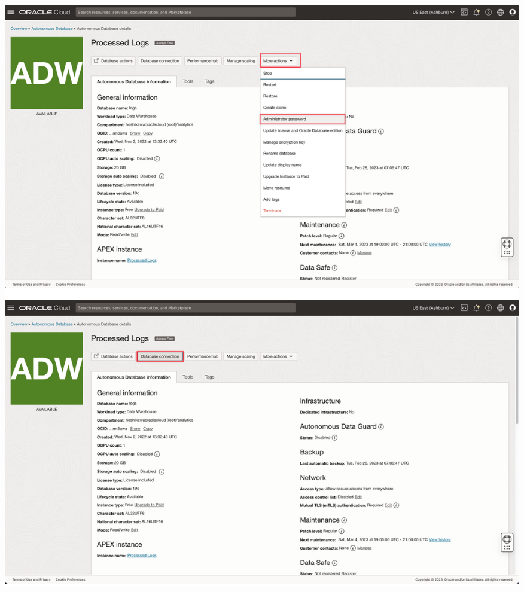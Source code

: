    ![adw-admin-password.png](./images/adw-admin-password.png?raw=true)

   ![adw-connection.png](./images/adw-connection.png?raw=true)
